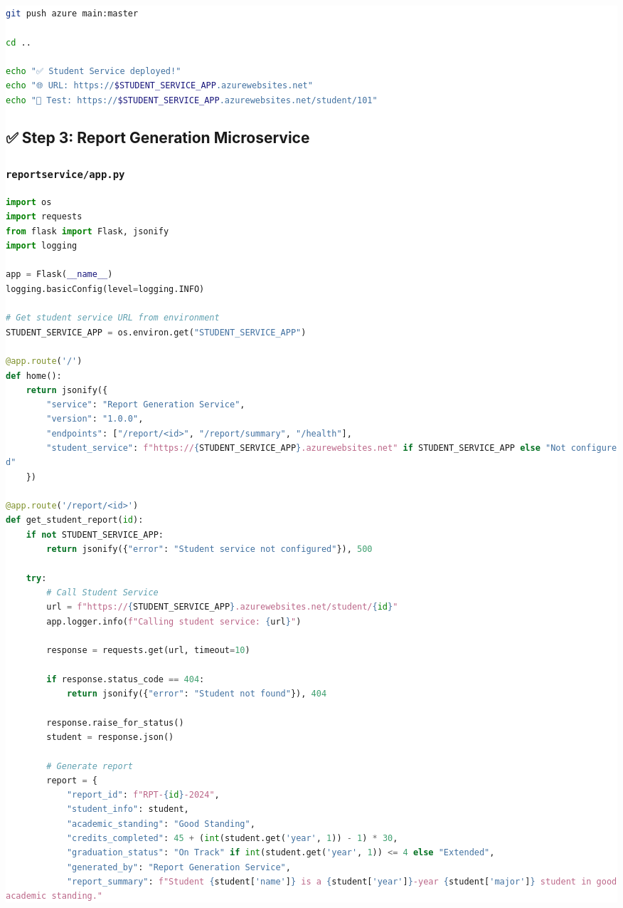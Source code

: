 ```bash
git push azure main:master

cd ..

echo "✅ Student Service deployed!"
echo "🌐 URL: https://$STUDENT_SERVICE_APP.azurewebsites.net"
echo "🧪 Test: https://$STUDENT_SERVICE_APP.azurewebsites.net/student/101"
```

## ✅ Step 3: Report Generation Microservice

### `reportservice/app.py`
```python
import os
import requests
from flask import Flask, jsonify
import logging

app = Flask(__name__)
logging.basicConfig(level=logging.INFO)

# Get student service URL from environment
STUDENT_SERVICE_APP = os.environ.get("STUDENT_SERVICE_APP")

@app.route('/')
def home():
    return jsonify({
        "service": "Report Generation Service",
        "version": "1.0.0",
        "endpoints": ["/report/<id>", "/report/summary", "/health"],
        "student_service": f"https://{STUDENT_SERVICE_APP}.azurewebsites.net" if STUDENT_SERVICE_APP else "Not configured"
    })

@app.route('/report/<id>')
def get_student_report(id):
    if not STUDENT_SERVICE_APP:
        return jsonify({"error": "Student service not configured"}), 500
    
    try:
        # Call Student Service
        url = f"https://{STUDENT_SERVICE_APP}.azurewebsites.net/student/{id}"
        app.logger.info(f"Calling student service: {url}")
        
        response = requests.get(url, timeout=10)
        
        if response.status_code == 404:
            return jsonify({"error": "Student not found"}), 404
        
        response.raise_for_status()
        student = response.json()
        
        # Generate report
        report = {
            "report_id": f"RPT-{id}-2024",
            "student_info": student,
            "academic_standing": "Good Standing",
            "credits_completed": 45 + (int(student.get('year', 1)) - 1) * 30,
            "graduation_status": "On Track" if int(student.get('year', 1)) <= 4 else "Extended",
            "generated_by": "Report Generation Service",
            "report_summary": f"Student {student['name']} is a {student['year']}-year {student['major']} student in good academic standing."
```